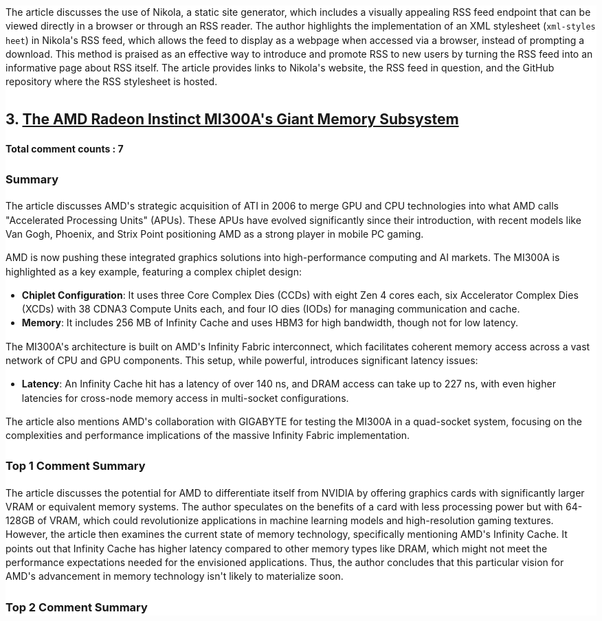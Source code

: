  The article discusses the use of Nikola, a static site generator, which includes a visually appealing RSS feed endpoint that can be viewed directly in a browser or through an RSS reader. The author highlights the implementation of an XML stylesheet (`xml-stylesheet`) in Nikola's RSS feed, which allows the feed to display as a webpage when accessed via a browser, instead of prompting a download. This method is praised as an effective way to introduce and promote RSS to new users by turning the RSS feed into an informative page about RSS itself. The article provides links to Nikola's website, the RSS feed in question, and the GitHub repository where the RSS stylesheet is hosted.

## 3. [The AMD Radeon Instinct MI300A's Giant Memory Subsystem](https://news.ycombinator.com/item?id=42747864)

**Total comment counts : 7**

### Summary

 The article discusses AMD's strategic acquisition of ATI in 2006 to merge GPU and CPU technologies into what AMD calls "Accelerated Processing Units" (APUs). These APUs have evolved significantly since their introduction, with recent models like Van Gogh, Phoenix, and Strix Point positioning AMD as a strong player in mobile PC gaming. 

AMD is now pushing these integrated graphics solutions into high-performance computing and AI markets. The MI300A is highlighted as a key example, featuring a complex chiplet design:

- **Chiplet Configuration**: It uses three Core Complex Dies (CCDs) with eight Zen 4 cores each, six Accelerator Complex Dies (XCDs) with 38 CDNA3 Compute Units each, and four IO dies (IODs) for managing communication and cache. 
- **Memory**: It includes 256 MB of Infinity Cache and uses HBM3 for high bandwidth, though not for low latency.

The MI300A's architecture is built on AMD's Infinity Fabric interconnect, which facilitates coherent memory access across a vast network of CPU and GPU components. This setup, while powerful, introduces significant latency issues:

- **Latency**: An Infinity Cache hit has a latency of over 140 ns, and DRAM access can take up to 227 ns, with even higher latencies for cross-node memory access in multi-socket configurations.

The article also mentions AMD's collaboration with GIGABYTE for testing the MI300A in a quad-socket system, focusing on the complexities and performance implications of the massive Infinity Fabric implementation.

### Top 1 Comment Summary

 The article discusses the potential for AMD to differentiate itself from NVIDIA by offering graphics cards with significantly larger VRAM or equivalent memory systems. The author speculates on the benefits of a card with less processing power but with 64-128GB of VRAM, which could revolutionize applications in machine learning models and high-resolution gaming textures. However, the article then examines the current state of memory technology, specifically mentioning AMD's Infinity Cache. It points out that Infinity Cache has higher latency compared to other memory types like DRAM, which might not meet the performance expectations needed for the envisioned applications. Thus, the author concludes that this particular vision for AMD's advancement in memory technology isn't likely to materialize soon.

### Top 2 Comment Summary
